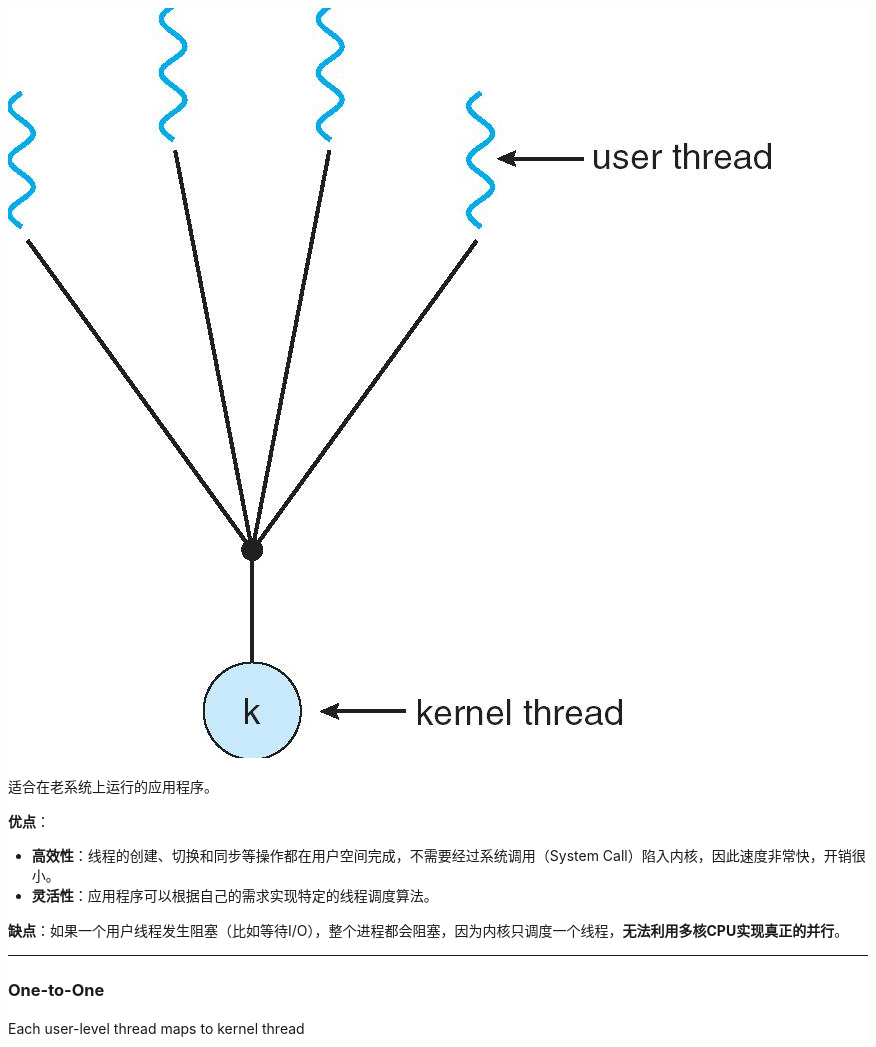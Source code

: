 ![img](./assets/4-4.png)

适合在老系统上运行的应用程序。

**优点**：

- **高效性**：线程的创建、切换和同步等操作都在用户空间完成，不需要经过系统调用（System Call）陷入内核，因此速度非常快，开销很小。
- **灵活性**：应用程序可以根据自己的需求实现特定的线程调度算法。

**缺点**：如果一个用户线程发生阻塞（比如等待I/O），整个进程都会阻塞，因为内核只调度一个线程，**无法利用多核CPU实现真正的并行**。

---

### One-to-One

Each user-level thread maps to kernel thread
